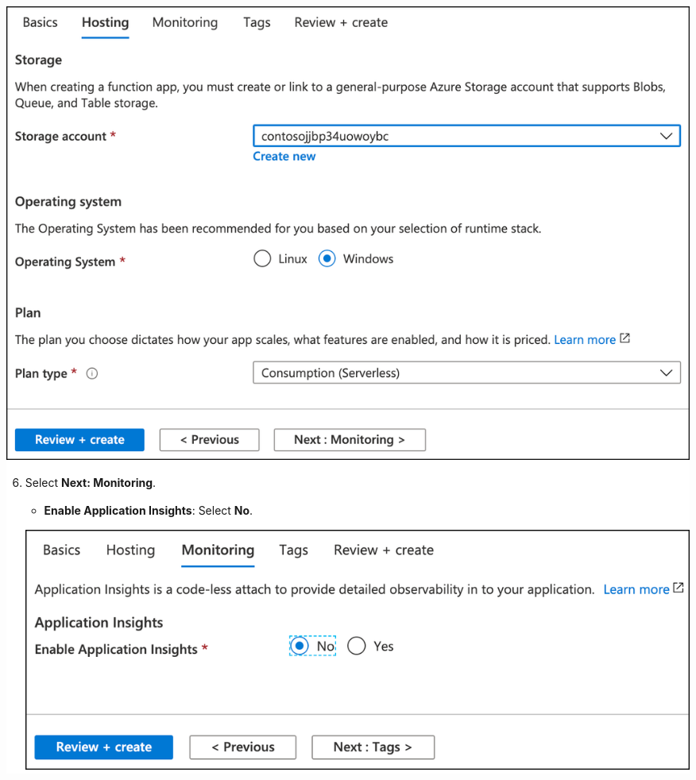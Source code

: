    ![On the Function App Hosting tab, the values specified above are entered into the fields.](media/create-function-app-hosting-tab.png "Create Function App")

6. Select **Next: Monitoring**.

   - **Enable Application Insights**: Select **No**.

   ![Enable Application Insights is set to no on the Monitoring tab.](media/create-function-app-monitoring-tab.png "Create Function App")
